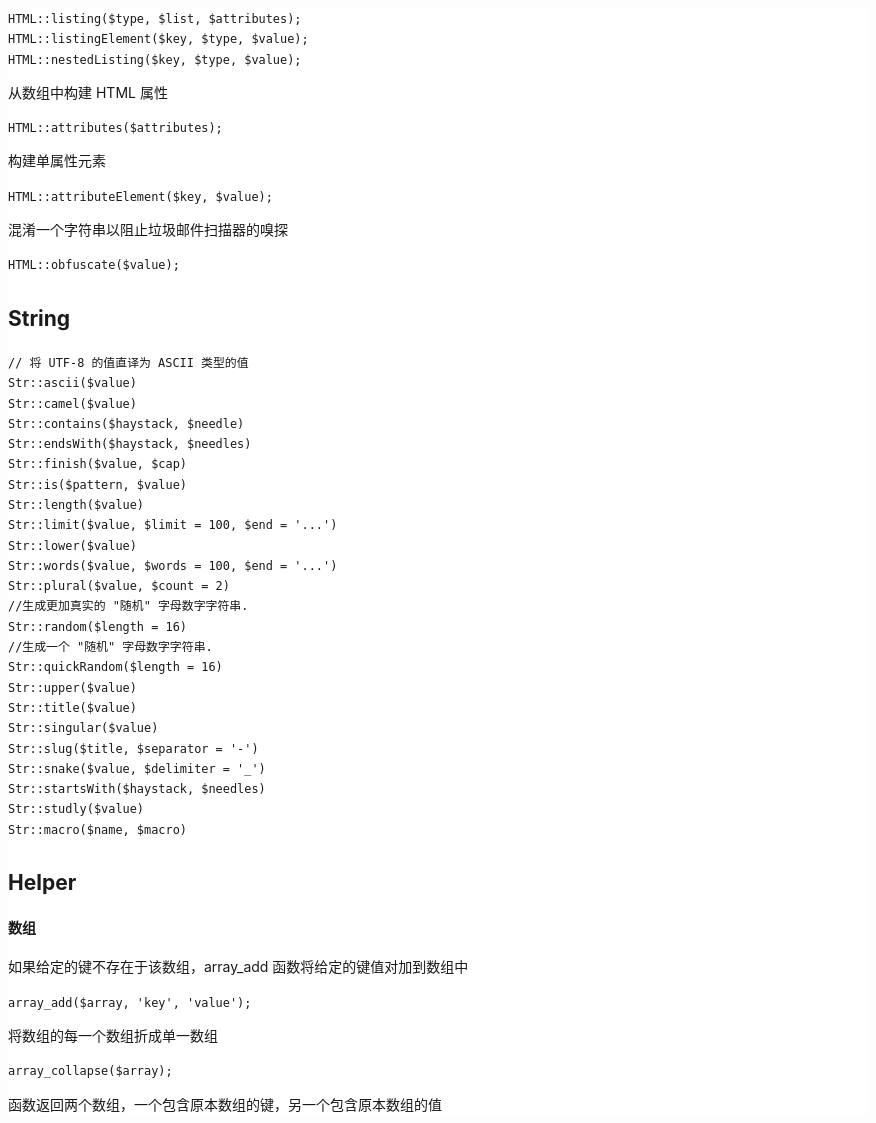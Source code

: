     HTML::listing($type, $list, $attributes);
    HTML::listingElement($key, $type, $value);
    HTML::nestedListing($key, $type, $value);
    
从数组中构建 HTML 属性

    HTML::attributes($attributes);
    
构建单属性元素

    HTML::attributeElement($key, $value);
    
混淆一个字符串以阻止垃圾邮件扫描器的嗅探

    HTML::obfuscate($value);

## String

    // 将 UTF-8 的值直译为 ASCII 类型的值
    Str::ascii($value)
    Str::camel($value)
    Str::contains($haystack, $needle)
    Str::endsWith($haystack, $needles)
    Str::finish($value, $cap)
    Str::is($pattern, $value)
    Str::length($value)
    Str::limit($value, $limit = 100, $end = '...')
    Str::lower($value)
    Str::words($value, $words = 100, $end = '...')
    Str::plural($value, $count = 2)
    //生成更加真实的 "随机" 字母数字字符串.
    Str::random($length = 16)
    //生成一个 "随机" 字母数字字符串.
    Str::quickRandom($length = 16)
    Str::upper($value)
    Str::title($value)
    Str::singular($value)
    Str::slug($title, $separator = '-')
    Str::snake($value, $delimiter = '_')
    Str::startsWith($haystack, $needles)
    Str::studly($value)
    Str::macro($name, $macro)

## Helper

#### 数组
如果给定的键不存在于该数组，array_add 函数将给定的键值对加到数组中

    array_add($array, 'key', 'value');
    
将数组的每一个数组折成单一数组

    array_collapse($array);
    
函数返回两个数组，一个包含原本数组的键，另一个包含原本数组的值
